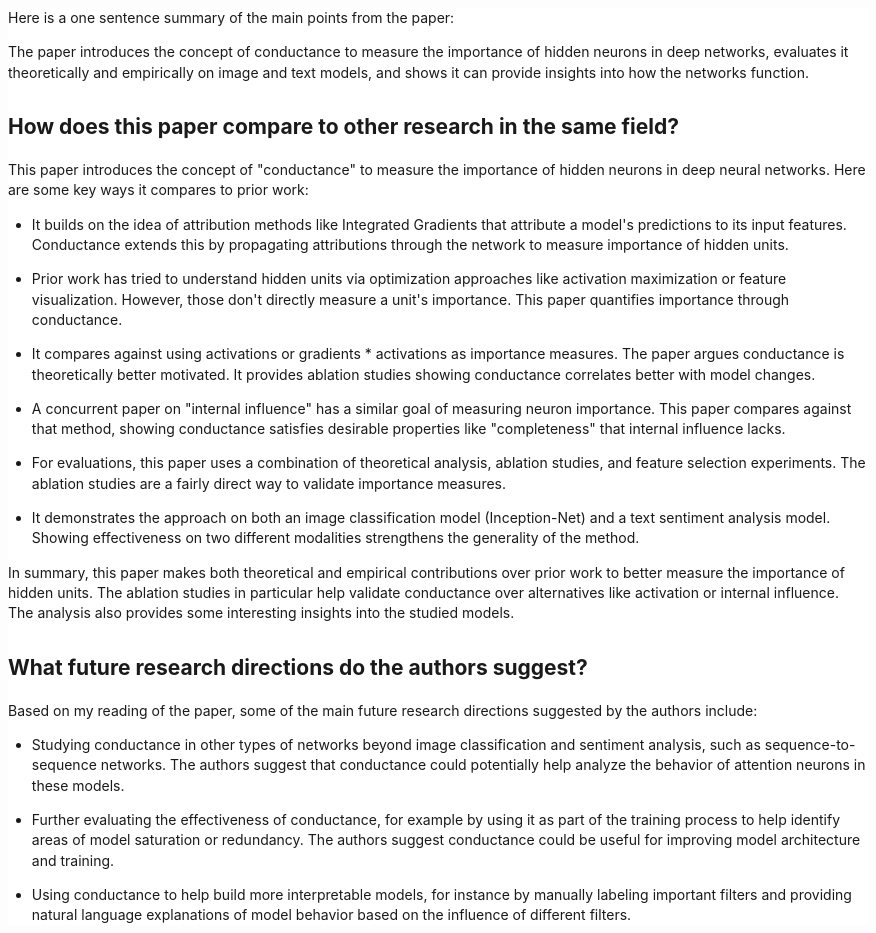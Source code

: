  Here is a one sentence summary of the main points from the paper:

The paper introduces the concept of conductance to measure the importance of hidden neurons in deep networks, evaluates it theoretically and empirically on image and text models, and shows it can provide insights into how the networks function.


## How does this paper compare to other research in the same field?

 This paper introduces the concept of "conductance" to measure the importance of hidden neurons in deep neural networks. Here are some key ways it compares to prior work:

- It builds on the idea of attribution methods like Integrated Gradients that attribute a model's predictions to its input features. Conductance extends this by propagating attributions through the network to measure importance of hidden units.

- Prior work has tried to understand hidden units via optimization approaches like activation maximization or feature visualization. However, those don't directly measure a unit's importance. This paper quantifies importance through conductance.

- It compares against using activations or gradients * activations as importance measures. The paper argues conductance is theoretically better motivated. It provides ablation studies showing conductance correlates better with model changes.

- A concurrent paper on "internal influence" has a similar goal of measuring neuron importance. This paper compares against that method, showing conductance satisfies desirable properties like "completeness" that internal influence lacks.

- For evaluations, this paper uses a combination of theoretical analysis, ablation studies, and feature selection experiments. The ablation studies are a fairly direct way to validate importance measures.

- It demonstrates the approach on both an image classification model (Inception-Net) and a text sentiment analysis model. Showing effectiveness on two different modalities strengthens the generality of the method.

In summary, this paper makes both theoretical and empirical contributions over prior work to better measure the importance of hidden units. The ablation studies in particular help validate conductance over alternatives like activation or internal influence. The analysis also provides some interesting insights into the studied models.


## What future research directions do the authors suggest?

 Based on my reading of the paper, some of the main future research directions suggested by the authors include:

- Studying conductance in other types of networks beyond image classification and sentiment analysis, such as sequence-to-sequence networks. The authors suggest that conductance could potentially help analyze the behavior of attention neurons in these models.

- Further evaluating the effectiveness of conductance, for example by using it as part of the training process to help identify areas of model saturation or redundancy. The authors suggest conductance could be useful for improving model architecture and training.

- Using conductance to help build more interpretable models, for instance by manually labeling important filters and providing natural language explanations of model behavior based on the influence of different filters. 
